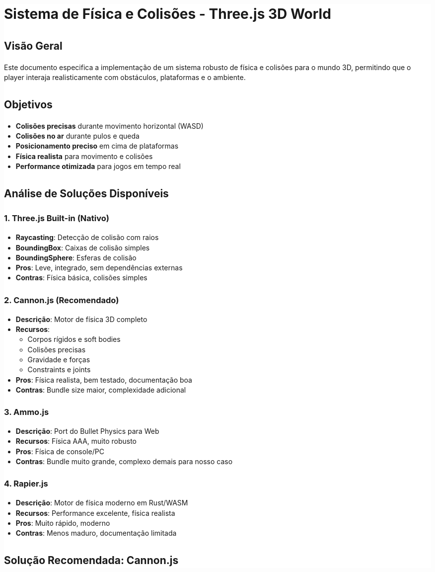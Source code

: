 # Sistema de Física e Colisões - Three.js 3D World

## Visão Geral

Este documento especifica a implementação de um sistema robusto de física e colisões para o mundo 3D, permitindo que o player interaja realisticamente com obstáculos, plataformas e o ambiente.

## Objetivos

- **Colisões precisas** durante movimento horizontal (WASD)
- **Colisões no ar** durante pulos e queda
- **Posicionamento preciso** em cima de plataformas
- **Física realista** para movimento e colisões
- **Performance otimizada** para jogos em tempo real

## Análise de Soluções Disponíveis

### 1. Three.js Built-in (Nativo)
- **Raycasting**: Detecção de colisão com raios
- **BoundingBox**: Caixas de colisão simples
- **BoundingSphere**: Esferas de colisão
- **Pros**: Leve, integrado, sem dependências externas
- **Contras**: Física básica, colisões simples

### 2. Cannon.js (Recomendado)
- **Descrição**: Motor de física 3D completo
- **Recursos**: 
  - Corpos rígidos e soft bodies
  - Colisões precisas
  - Gravidade e forças
  - Constraints e joints
- **Pros**: Física realista, bem testado, documentação boa
- **Contras**: Bundle size maior, complexidade adicional

### 3. Ammo.js
- **Descrição**: Port do Bullet Physics para Web
- **Recursos**: Física AAA, muito robusto
- **Pros**: Física de console/PC
- **Contras**: Bundle muito grande, complexo demais para nosso caso

### 4. Rapier.js
- **Descrição**: Motor de física moderno em Rust/WASM
- **Recursos**: Performance excelente, física realista
- **Pros**: Muito rápido, moderno
- **Contras**: Menos maduro, documentação limitada

## Solução Recomendada: Cannon.js
